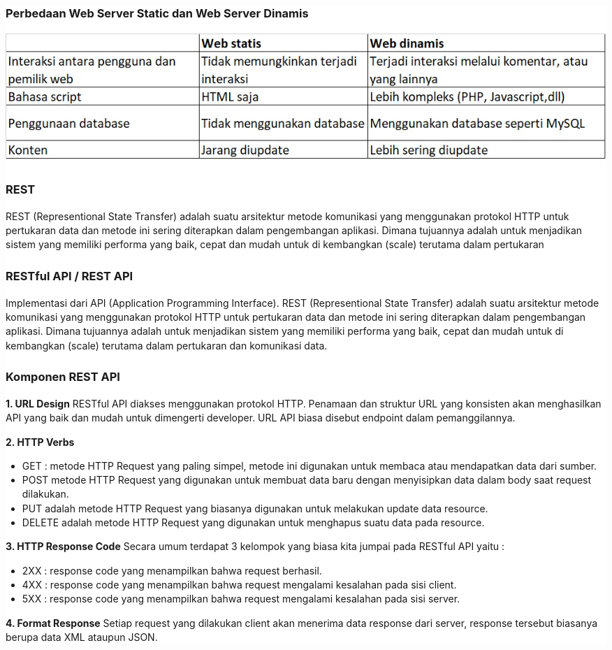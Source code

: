 ### Perbedaan Web Server Static dan Web Server Dinamis

![web-server JS](asset/8-node-js.jpg)

### REST

REST (Representional State Transfer) adalah suatu arsitektur metode komunikasi yang menggunakan protokol HTTP untuk pertukaran data dan metode ini sering diterapkan dalam pengembangan aplikasi. Dimana tujuannya adalah untuk menjadikan sistem yang memiliki performa yang baik, cepat dan mudah untuk di kembangkan (scale) terutama dalam pertukaran

### RESTful API / REST API

Implementasi dari API (Application Programming Interface). REST (Representional State Transfer) adalah suatu arsitektur metode komunikasi yang menggunakan protokol HTTP untuk pertukaran data dan metode ini sering diterapkan dalam pengembangan aplikasi. Dimana tujuannya adalah untuk menjadikan sistem yang memiliki performa yang baik, cepat dan mudah untuk di kembangkan (scale) terutama dalam pertukaran dan komunikasi data.

### Komponen REST API

**1. URL Design**
RESTful API diakses menggunakan protokol HTTP. Penamaan dan struktur URL yang konsisten akan menghasilkan API yang baik dan mudah untuk dimengerti developer. URL API biasa disebut endpoint dalam pemanggilannya.

**2. HTTP Verbs**

- GET : metode HTTP Request yang paling simpel, metode ini digunakan untuk membaca atau mendapatkan data dari sumber.
- POST metode HTTP Request yang digunakan untuk membuat data baru dengan menyisipkan data dalam body saat request dilakukan.
- PUT adalah metode HTTP Request yang biasanya digunakan untuk melakukan update data resource.
- DELETE adalah metode HTTP Request yang digunakan untuk menghapus suatu data pada resource.

**3. HTTP Response Code**
Secara umum terdapat 3 kelompok yang biasa kita jumpai pada RESTful API yaitu :

- 2XX : response code yang menampilkan bahwa request berhasil.
- 4XX : response code yang menampilkan bahwa request mengalami kesalahan pada sisi client.
- 5XX : response code yang menampilkan bahwa request mengalami kesalahan pada sisi server.

**4. Format Response**
Setiap request yang dilakukan client akan menerima data response dari server, response tersebut biasanya berupa data XML ataupun JSON.

